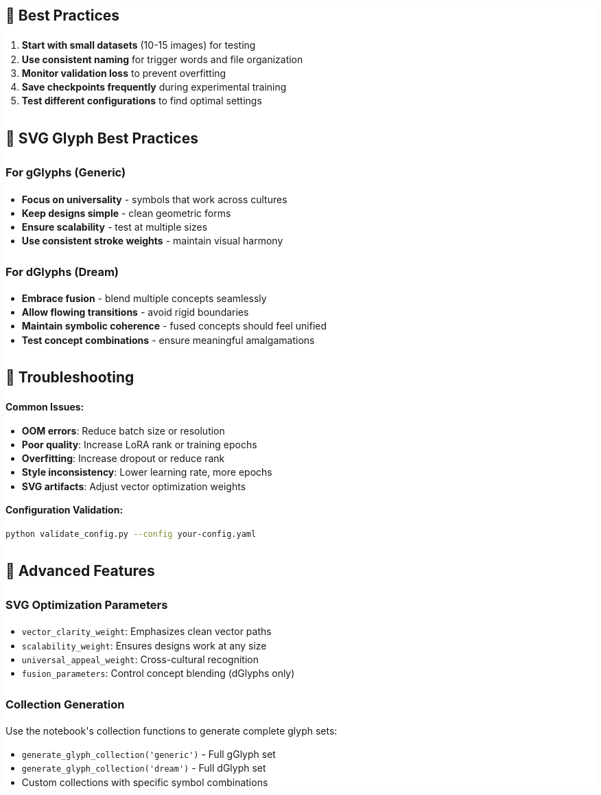 ## 🎯 Best Practices

1. **Start with small datasets** (10-15 images) for testing
2. **Use consistent naming** for trigger words and file organization
3. **Monitor validation loss** to prevent overfitting
4. **Save checkpoints frequently** during experimental training
5. **Test different configurations** to find optimal settings

## 🎨 SVG Glyph Best Practices

### For gGlyphs (Generic)
- **Focus on universality** - symbols that work across cultures
- **Keep designs simple** - clean geometric forms
- **Ensure scalability** - test at multiple sizes
- **Use consistent stroke weights** - maintain visual harmony

### For dGlyphs (Dream)
- **Embrace fusion** - blend multiple concepts seamlessly
- **Allow flowing transitions** - avoid rigid boundaries
- **Maintain symbolic coherence** - fused concepts should feel unified
- **Test concept combinations** - ensure meaningful amalgamations

## 🚨 Troubleshooting

**Common Issues:**
- **OOM errors**: Reduce batch size or resolution
- **Poor quality**: Increase LoRA rank or training epochs
- **Overfitting**: Increase dropout or reduce rank
- **Style inconsistency**: Lower learning rate, more epochs
- **SVG artifacts**: Adjust vector optimization weights

**Configuration Validation:**
```bash
python validate_config.py --config your-config.yaml
```

## 🌟 Advanced Features

### SVG Optimization Parameters
- `vector_clarity_weight`: Emphasizes clean vector paths
- `scalability_weight`: Ensures designs work at any size
- `universal_appeal_weight`: Cross-cultural recognition
- `fusion_parameters`: Control concept blending (dGlyphs only)

### Collection Generation
Use the notebook's collection functions to generate complete glyph sets:
- `generate_glyph_collection('generic')` - Full gGlyph set
- `generate_glyph_collection('dream')` - Full dGlyph set
- Custom collections with specific symbol combinations 